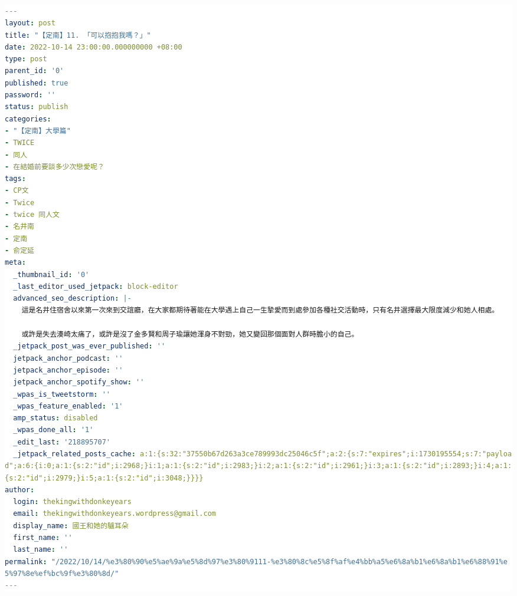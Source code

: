 ```yaml
---
layout: post
title: "【定南】11. 「可以抱抱我嗎？」"
date: 2022-10-14 23:00:00.000000000 +08:00
type: post
parent_id: '0'
published: true
password: ''
status: publish
categories:
- "【定南】大學篇"
- TWICE
- 同人
- 在結婚前要談多少次戀愛呢？
tags:
- CP文
- Twice
- twice 同人文
- 名井南
- 定南
- 俞定延
meta:
  _thumbnail_id: '0'
  _last_editor_used_jetpack: block-editor
  advanced_seo_description: |-
    這是名井住宿舍以來第一次來到交誼廳，在大家都期待著能在大學遇上自己一生摯愛而到處參加各種社交活動時，只有名井選擇最大限度減少和她人相處。

    或許是失去湊崎太痛了，或許是沒了金多賢和周子瑜讓她渾身不對勁，她又變回那個面對人群時膽小的自己。
  _jetpack_post_was_ever_published: ''
  jetpack_anchor_podcast: ''
  jetpack_anchor_episode: ''
  jetpack_anchor_spotify_show: ''
  _wpas_is_tweetstorm: ''
  _wpas_feature_enabled: '1'
  amp_status: disabled
  _wpas_done_all: '1'
  _edit_last: '218895707'
  _jetpack_related_posts_cache: a:1:{s:32:"37550b67d263a3ce789993dc25046c5f";a:2:{s:7:"expires";i:1730195554;s:7:"payload";a:6:{i:0;a:1:{s:2:"id";i:2968;}i:1;a:1:{s:2:"id";i:2983;}i:2;a:1:{s:2:"id";i:2961;}i:3;a:1:{s:2:"id";i:2893;}i:4;a:1:{s:2:"id";i:2979;}i:5;a:1:{s:2:"id";i:3048;}}}}
author:
  login: thekingwithdonkeyears
  email: thekingwithdonkeyears.wordpress@gmail.com
  display_name: 國王和她的驢耳朵
  first_name: ''
  last_name: ''
permalink: "/2022/10/14/%e3%80%90%e5%ae%9a%e5%8d%97%e3%80%9111-%e3%80%8c%e5%8f%af%e4%bb%a5%e6%8a%b1%e6%8a%b1%e6%88%91%e5%97%8e%ef%bc%9f%e3%80%8d/"
---
```
